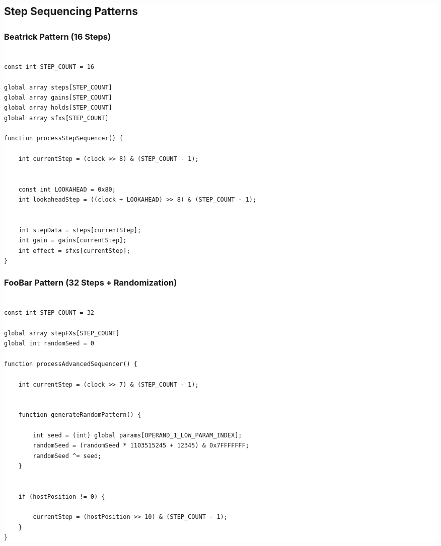 ## Step Sequencing Patterns

### Beatrick Pattern (16 Steps)
```impala

const int STEP_COUNT = 16

global array steps[STEP_COUNT]
global array gains[STEP_COUNT]
global array holds[STEP_COUNT]
global array sfxs[STEP_COUNT]

function processStepSequencer() {

    int currentStep = (clock >> 8) & (STEP_COUNT - 1);
    

    const int LOOKAHEAD = 0x80;
    int lookaheadStep = ((clock + LOOKAHEAD) >> 8) & (STEP_COUNT - 1);
    

    int stepData = steps[currentStep];
    int gain = gains[currentStep];
    int effect = sfxs[currentStep];
}
```

### FooBar Pattern (32 Steps + Randomization)
```impala

const int STEP_COUNT = 32

global array stepFXs[STEP_COUNT]
global int randomSeed = 0

function processAdvancedSequencer() {

    int currentStep = (clock >> 7) & (STEP_COUNT - 1);
    

    function generateRandomPattern() {

        int seed = (int) global params[OPERAND_1_LOW_PARAM_INDEX];
        randomSeed = (randomSeed * 1103515245 + 12345) & 0x7FFFFFFF;
        randomSeed ^= seed;
    }
    

    if (hostPosition != 0) {

        currentStep = (hostPosition >> 10) & (STEP_COUNT - 1);
    }
}
```
